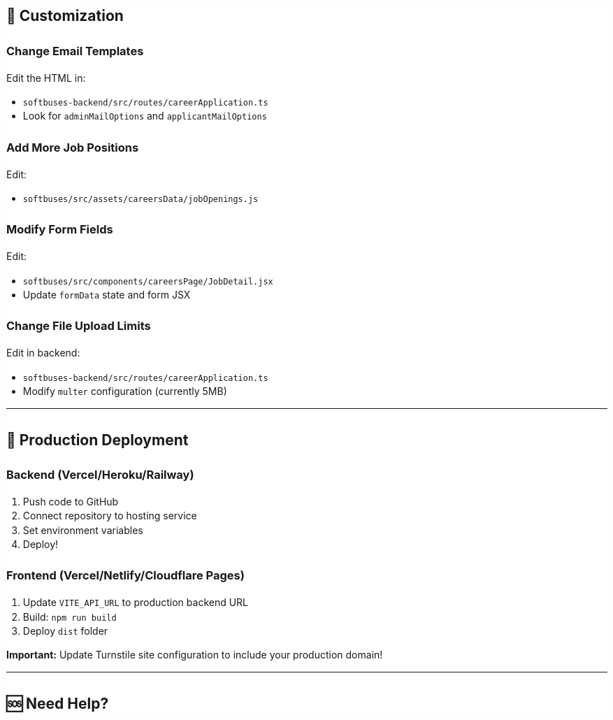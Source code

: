 
## 🎨 Customization

### Change Email Templates

Edit the HTML in:

- `softbuses-backend/src/routes/careerApplication.ts`
- Look for `adminMailOptions` and `applicantMailOptions`

### Add More Job Positions

Edit:

- `softbuses/src/assets/careersData/jobOpenings.js`

### Modify Form Fields

Edit:

- `softbuses/src/components/careersPage/JobDetail.jsx`
- Update `formData` state and form JSX

### Change File Upload Limits

Edit in backend:

- `softbuses-backend/src/routes/careerApplication.ts`
- Modify `multer` configuration (currently 5MB)

---

## 🌟 Production Deployment

### Backend (Vercel/Heroku/Railway)

1. Push code to GitHub
2. Connect repository to hosting service
3. Set environment variables
4. Deploy!

### Frontend (Vercel/Netlify/Cloudflare Pages)

1. Update `VITE_API_URL` to production backend URL
2. Build: `npm run build`
3. Deploy `dist` folder

**Important:** Update Turnstile site configuration to include your production domain!

---

## 🆘 Need Help?
